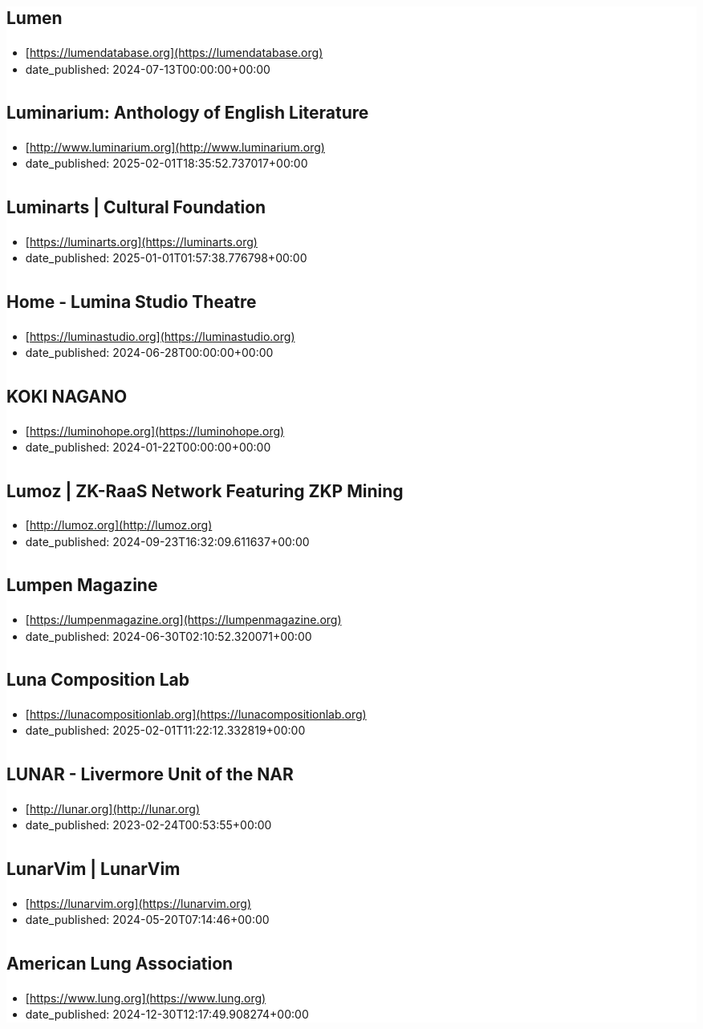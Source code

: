  ## Lumen
 - [https://lumendatabase.org](https://lumendatabase.org)
 - date_published: 2024-07-13T00:00:00+00:00

 ## Luminarium: Anthology of English Literature
 - [http://www.luminarium.org](http://www.luminarium.org)
 - date_published: 2025-02-01T18:35:52.737017+00:00

 ## Luminarts | Cultural Foundation
 - [https://luminarts.org](https://luminarts.org)
 - date_published: 2025-01-01T01:57:38.776798+00:00

 ## Home - Lumina Studio Theatre
 - [https://luminastudio.org](https://luminastudio.org)
 - date_published: 2024-06-28T00:00:00+00:00

 ## KOKI NAGANO
 - [https://luminohope.org](https://luminohope.org)
 - date_published: 2024-01-22T00:00:00+00:00

 ## Lumoz | ZK-RaaS Network Featuring ZKP Mining
 - [http://lumoz.org](http://lumoz.org)
 - date_published: 2024-09-23T16:32:09.611637+00:00

 ## Lumpen Magazine
 - [https://lumpenmagazine.org](https://lumpenmagazine.org)
 - date_published: 2024-06-30T02:10:52.320071+00:00

 ## Luna Composition Lab
 - [https://lunacompositionlab.org](https://lunacompositionlab.org)
 - date_published: 2025-02-01T11:22:12.332819+00:00

 ## LUNAR - Livermore Unit of the NAR
 - [http://lunar.org](http://lunar.org)
 - date_published: 2023-02-24T00:53:55+00:00

 ## LunarVim | LunarVim
 - [https://lunarvim.org](https://lunarvim.org)
 - date_published: 2024-05-20T07:14:46+00:00

 ## American Lung Association
 - [https://www.lung.org](https://www.lung.org)
 - date_published: 2024-12-30T12:17:49.908274+00:00
